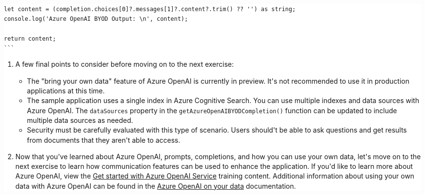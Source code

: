     let content = (completion.choices[0]?.messages[1]?.content?.trim() ?? '') as string;
    console.log('Azure OpenAI BYOD Output: \n', content);

    return content;
    ```

1. A few final points to consider before moving on to the next exercise:

    - The "bring your own data" feature of Azure OpenAI is currently in preview. It's not recommended to use it in production applications at this time.
    - The sample application uses a single index in Azure Cognitive Search. You can use multiple indexes and data sources with Azure OpenAI. The `dataSources` property in the `getAzureOpenAIBYODCompletion()` function can be updated to include multiple data sources as needed.
    - Security must be carefully evaluated with this type of scenario. Users should't be able to ask questions and get results from documents that they aren't able to access.

1. Now that you've learned about Azure OpenAI, prompts, completions, and how you can use your own data, let's move on to the next exercise to learn how communication features can be used to enhance the application. If you'd like to learn more about Azure OpenAI, view the <a href="/training/modules/get-started-openai?WT.mc_id=m365-94501-dwahlin" target="_blank" rel="noopener">Get started with Azure OpenAI Service</a> training content. Additional information about using your own data with Azure OpenAI can be found in the <a href="/azure/ai-services/openai/concepts/use-your-data?WT.mc_id=m365-94501-dwahlin" target="_blank" rel="noopener">Azure OpenAI on your data</a> documentation.